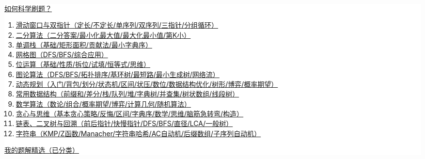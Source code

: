 [如何科学刷题？](https://leetcode.cn/circle/discuss/RvFUtj/)

1. [滑动窗口与双指针（定长/不定长/单序列/双序列/三指针/分组循环）](https://leetcode.cn/circle/discuss/0viNMK/)
2. [二分算法（二分答案/最小化最大值/最大化最小值/第K小）](https://leetcode.cn/circle/discuss/SqopEo/)
3. [单调栈（基础/矩形面积/贡献法/最小字典序）](https://leetcode.cn/circle/discuss/9oZFK9/)
4. [网格图（DFS/BFS/综合应用）](https://leetcode.cn/circle/discuss/YiXPXW/)
5. [位运算（基础/性质/拆位/试填/恒等式/思维）](https://leetcode.cn/circle/discuss/dHn9Vk/)
6. [图论算法（DFS/BFS/拓扑排序/基环树/最短路/最小生成树/网络流）](https://leetcode.cn/circle/discuss/01LUak/)
7. [动态规划（入门/背包/划分/状态机/区间/状压/数位/数据结构优化/树形/博弈/概率期望）](https://leetcode.cn/circle/discuss/tXLS3i/)
8. [常用数据结构（前缀和/差分/栈/队列/堆/字典树/并查集/树状数组/线段树）](https://leetcode.cn/circle/discuss/mOr1u6/)
9. [数学算法（数论/组合/概率期望/博弈/计算几何/随机算法）](https://leetcode.cn/circle/discuss/IYT3ss/)
10. [贪心与思维（基本贪心策略/反悔/区间/字典序/数学/思维/脑筋急转弯/构造）](https://leetcode.cn/circle/discuss/g6KTKL/)
11. [链表、二叉树与回溯（前后指针/快慢指针/DFS/BFS/直径/LCA/一般树）](https://leetcode.cn/circle/discuss/K0n2gO/)
12. [字符串（KMP/Z函数/Manacher/字符串哈希/AC自动机/后缀数组/子序列自动机）](https://leetcode.cn/circle/discuss/SJFwQI/)

[我的题解精选（已分类）](https://github.com/EndlessCheng/codeforces-go/blob/master/leetcode/SOLUTIONS.md)
